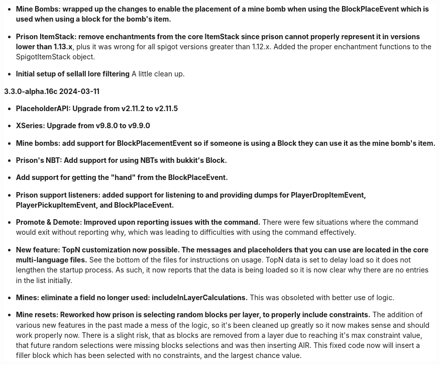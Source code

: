 
* **Mine Bombs: wrapped up the changes to enable the placement of a mine bomb when using the BlockPlaceEvent which is used when using a block for the bomb's item.**


* **Prison ItemStack: remove enchantments from the core ItemStack since prison cannot properly represent it in versions lower than 1.13.x**, plus it was wrong for all spigot versions greater than 1.12.x.
Added the proper enchantment functions to the SpigotItemStack object.


* **Initial setup of sellall lore filtering**
A little clean up.


**3.3.0-alpha.16c 2024-03-11** 


* **PlaceholderAPI: Upgrade from v2.11.2 to v2.11.5**


* **XSeries: Upgrade from v9.8.0 to v9.9.0**


* **Mine bombs: add support for BlockPlacementEvent so if someone is using a Block they can use it as the mine bomb's item.**


* **Prison's NBT: Add support for using NBTs with bukkit's Block.**


* **Add support for getting the "hand" from the BlockPlaceEvent.**


* **Prison support listeners: added support for listening to and providing dumps for PlayerDropItemEvent, PlayerPickupItemEvent, and BlockPlaceEvent.**


* **Promote & Demote: Improved upon reporting issues with the command.**
There were few situations where the command would exit without reporting why, which was leading to difficulties with using the command effectively. 


* **New feature: TopN customization now possible.  The messages and placeholders that you can use are located in the core multi-language files.**
See the bottom of the files for instructions on usage.
TopN data is set to delay load so it does not lengthen the startup process.  As such, it now reports that the data is being loaded so it is now clear why there are no entries in the list initially.


* **Mines: eliminate a field no longer used: includeInLayerCalculations.**
This was obsoleted with better use of logic.


* **Mine resets: Reworked how prison is selecting random blocks per layer, to properly include constraints.**
The addition of various new features in the past made a mess of the logic, so it's been cleaned up greatly so it now makes sense and should work properly now.
There is a slight risk, that as blocks are removed from a layer due to reaching it's max constraint value, that future random selections were missing blocks selections and was then inserting AIR. This fixed code now will insert a filler block which has been selected with no constraints, and the largest chance value.

